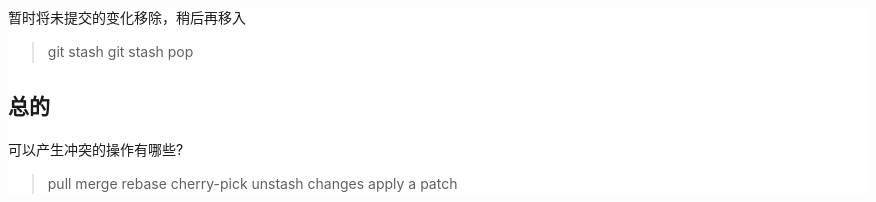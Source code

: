 暂时将未提交的变化移除，稍后再移入    
> git stash
> git stash pop

## 总的
可以产生冲突的操作有哪些?
> pull
merge
rebase
cherry-pick
unstash changes
apply a patch
